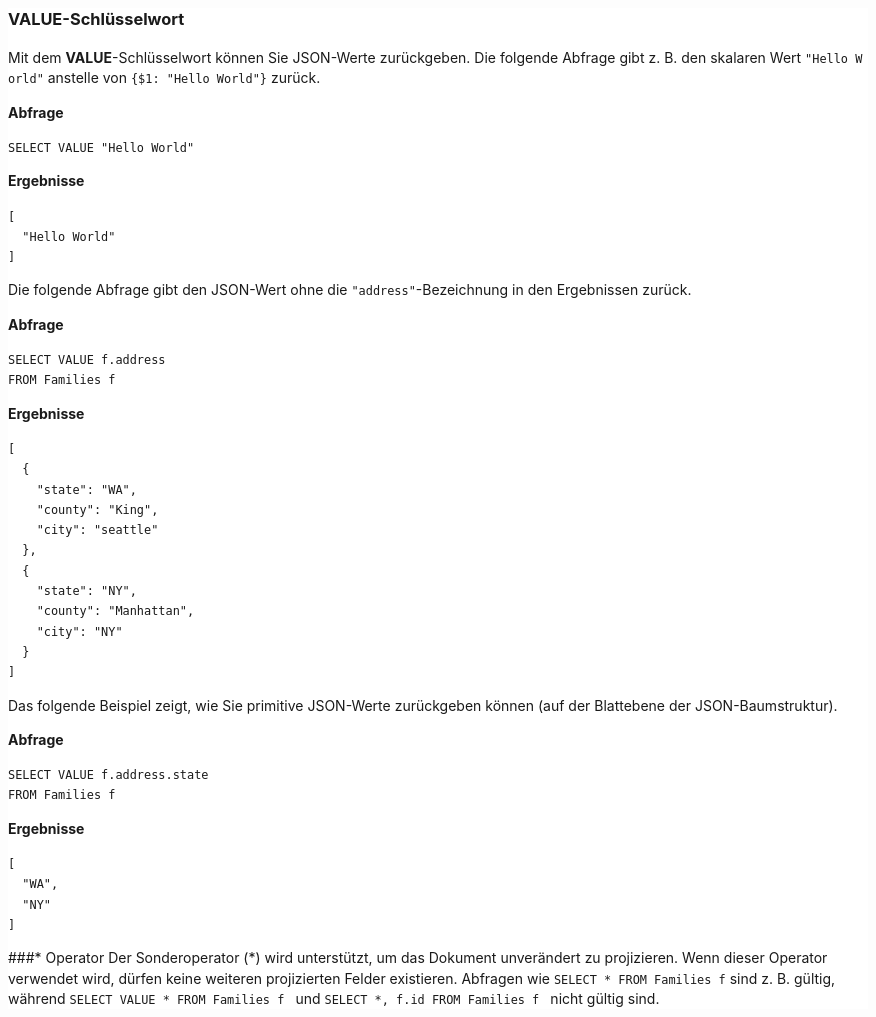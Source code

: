 ### VALUE-Schlüsselwort
Mit dem **VALUE**-Schlüsselwort können Sie JSON-Werte zurückgeben. Die folgende Abfrage gibt z. B. den skalaren Wert `"Hello World"` anstelle von `{$1: "Hello World"}` zurück.

**Abfrage**

	SELECT VALUE "Hello World"

**Ergebnisse**

	[
	  "Hello World"
	]


Die folgende Abfrage gibt den JSON-Wert ohne die `"address"`-Bezeichnung in den Ergebnissen zurück.

**Abfrage**

	SELECT VALUE f.address
	FROM Families f	

**Ergebnisse**

	[
	  {
	    "state": "WA", 
	    "county": "King", 
	    "city": "seattle"
	  }, 
	  {
	    "state": "NY", 
	    "county": "Manhattan", 
	    "city": "NY"
	  }
	]

Das folgende Beispiel zeigt, wie Sie primitive JSON-Werte zurückgeben können (auf der Blattebene der JSON-Baumstruktur).

**Abfrage**

	SELECT VALUE f.address.state
	FROM Families f	

**Ergebnisse**

	[
	  "WA",
	  "NY"
	]


###* Operator
Der Sonderoperator (*) wird unterstützt, um das Dokument unverändert zu projizieren. Wenn dieser Operator verwendet wird, dürfen keine weiteren projizierten Felder existieren. Abfragen wie `SELECT * FROM Families f` sind z. B. gültig, während `SELECT VALUE * FROM Families f ` und `SELECT *, f.id FROM Families f ` nicht gültig sind.
